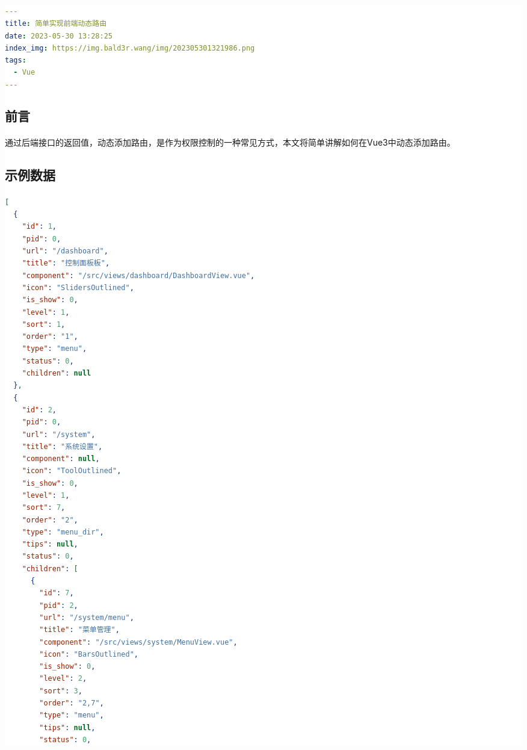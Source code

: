 ```yaml
---
title: 简单实现前端动态路由
date: 2023-05-30 13:28:25
index_img: https://img.bald3r.wang/img/202305301321986.png
tags:
  - Vue
---
```


## 前言

通过后端接口的返回值，动态添加路由，是作为权限控制的一种常见方式，本文将简单讲解如何在Vue3中动态添加路由。



## 示例数据

```JSON
[
  {
    "id": 1,
    "pid": 0,
    "url": "/dashboard",
    "title": "控制面板板",
    "component": "/src/views/dashboard/DashboardView.vue",
    "icon": "SlidersOutlined",
    "is_show": 0,
    "level": 1,
    "sort": 1,
    "order": "1",
    "type": "menu",
    "status": 0,
    "children": null
  },
  {
    "id": 2,
    "pid": 0,
    "url": "/system",
    "title": "系统设置",
    "component": null,
    "icon": "ToolOutlined",
    "is_show": 0,
    "level": 1,
    "sort": 7,
    "order": "2",
    "type": "menu_dir",
    "tips": null,
    "status": 0,
    "children": [
      {
        "id": 7,
        "pid": 2,
        "url": "/system/menu",
        "title": "菜单管理",
        "component": "/src/views/system/MenuView.vue",
        "icon": "BarsOutlined",
        "is_show": 0,
        "level": 2,
        "sort": 3,
        "order": "2,7",
        "type": "menu",
        "tips": null,
        "status": 0,
```